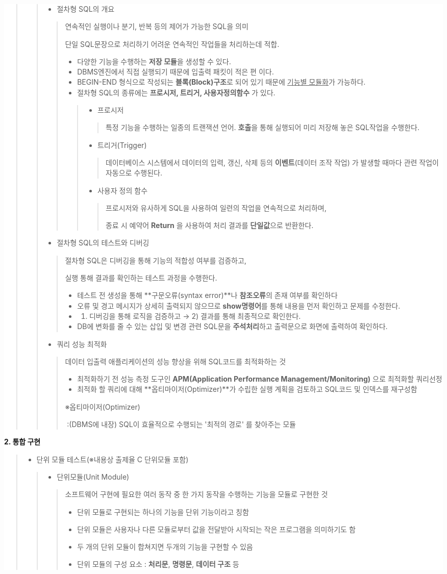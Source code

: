 > > - 절차형 SQL의 개요 
> >
> > > 연속적인 실행이나 분기, 반복 등의 제어가 가능한 SQL을 의미 
> > >
> > > 단일 SQL문장으로 처리하기 어려운 연속적인 작업들을 처리하는데 적합.
> > >
> > > * 다양한 기능을 수행하는 **저장 모듈**을 생성할 수 있다. 
> > > * DBMS엔진에서 직접 실행되기 때문에 입출력 패킷이 적은 편 이다. 
> > > * BEGIN-END 형식으로 작성되는 **블록(Block)구조**로 되어 있기 때문에 <u>기능별 모듈화</u>가 가능하다. 
> > > * 절차형 SQL의 종류에는 **프로시저, 트리거, 사용자정의함수** 가 있다. 
> > >
> > > > * 프로시저
> > > >
> > > > > 특정 기능을 수행하는 일종의 트랜잭션 언어. **호출**을 통해 실행되어 미리 저장해 놓은 SQL작업을 수행한다. 
> > > >
> > > > * 트리거(Trigger)
> > > >
> > > > > 데이터베이스 시스템에서 데이터의 입력, 갱신, 삭제 등의 **이벤트**(데이터 조작 작업) 가 발생할 때마다 관련 작업이 자동으로 수행된다. 
> > > >
> > > > * 사용자 정의 함수 
> > > >
> > > > > 프로시저와 유사하게 SQL을 사용하여 일련의 작업을 연속적으로 처리하며, 
> > > > >
> > > > > 종료 시 예약어 **Return** 을 사용하여 처리 결과를 **단일값**으로 반환한다. 
> > > > >
> > > > > 
> >
> > - 절차형 SQL의 테스트와 디버깅 
> >
> > > 절차형 SQL은 디버깅을 통해 기능의 적합성 여부를 검증하고, 
> > >
> > > 실행 통해 결과를 확인하는 테스트 과정을 수행한다. 
> > >
> > > * 테스트 전 생성을 통해 **구문오류(syntax error)**나 **참조오류**의 존재 여부를 확인하다 
> > > * 오류 및 경고 메시지가 상세히 출력되지 않으므로 **show명령어**를 통해 내용을 먼저 확인하고 문제를 수정한다. 
> > > * 1) 디버깅을 통해 로직을 검증하고 → 2) 결과를 통해 최종적으로 확인한다. 
> > > * DB에 변화를 줄 수 있는 삽입 및 변경 관련 SQL문을 **주석처리**하고 출력문으로 화면에 출력하여 확인하다. 
> >
> > - 쿼리 성능 최적화 
> >
> > > 데이터 입출력 애플리케이션의 성능 향상을 위해 SQL코드를 최적화하는 것 
> > >
> > > * 최적화하기 전 성능 측정 도구인 **APM(Application Performance Management/Monitoring)** 으로 최적화할 쿼리선정
> > > * 최적화 할 쿼리에 대해 **옵티마이저(Optimizer)**가 수립한 실행 계획을 검토하고 SQL코드 및 인덱스를 재구성함 
> > >
> > > ※옵티마이저(Optimizer)
> > >
> > > ​    :(DBMS에 내장) SQL이 효율적으로 수행되는  '최적의 경로' 를 찾아주는 모듈 

**2. 통합 구현**

> - 단위 모듈 테스트(※내용상 출제율 C 단위모듈 포함)
>
> > - 단위모듈(Unit Module)
> >
> > > 소프트웨어 구현에 필요한 여러 동작 중 한 가지 동작을 수행하는 기능을 모듈로 구현한 것
> > >
> > > * 단위 모듈로 구현되는 하나의 기능을 단위 기능이라고 칭함
> > >
> > > * 단위 모듈은 사용자나 다른 모듈로부터 값을 전달받아 시작되는 작은 프로그램을 의미하기도 함
> > >
> > > * 두 개의 단위 모듈이 합쳐지면 두개의 기능을 구현할 수 있음
> > >
> > > * 단위 모듈의 구성 요소 : **처리문**, **명령문**, **데이터 구조** 등